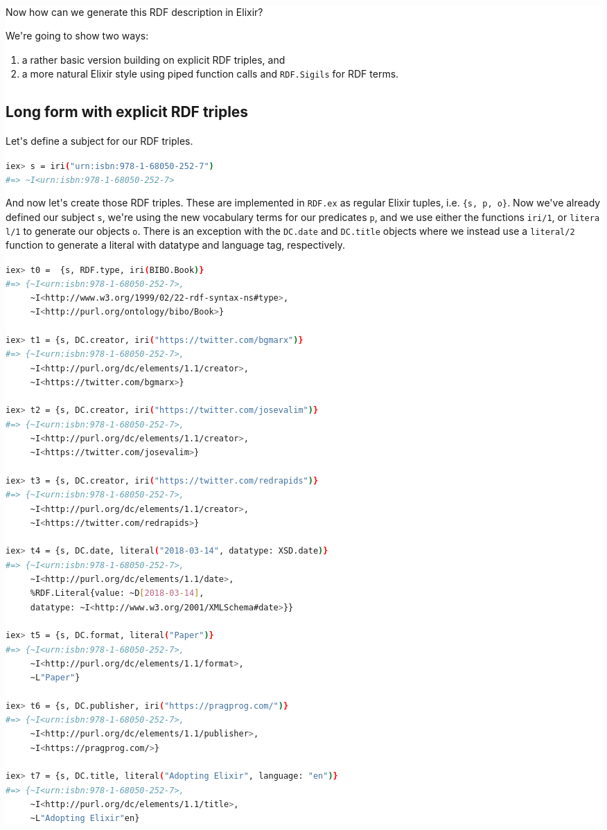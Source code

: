 Now how can we generate this RDF description in Elixir?

We're going to show two ways:

1. a rather basic version building on explicit RDF triples, and
2. a more natural Elixir style using piped function calls and
   `RDF.Sigils` for RDF terms.

## Long form with explicit RDF triples

Let's define a subject for our RDF triples.

```bash
iex> s = iri("urn:isbn:978-1-68050-252-7")
#=> ~I<urn:isbn:978-1-68050-252-7>
```

And now let's create those RDF triples.  These are implemented in
`RDF.ex` as regular Elixir tuples, i.e. `{s, p, o}`. Now we've already
defined our subject `s`, we're using the new vocabulary terms for our
predicates `p`, and we use either the functions `iri/1`, or `literal/1`
to generate our objects `o`. There is an exception with the `DC.date`
and `DC.title` objects where we instead use a `literal/2` function to
generate a literal with datatype and language tag, respectively.

```bash
iex> t0 =  {s, RDF.type, iri(BIBO.Book)}
#=> {~I<urn:isbn:978-1-68050-252-7>,
     ~I<http://www.w3.org/1999/02/22-rdf-syntax-ns#type>,
     ~I<http://purl.org/ontology/bibo/Book>}

iex> t1 = {s, DC.creator, iri("https://twitter.com/bgmarx")}
#=> {~I<urn:isbn:978-1-68050-252-7>,
     ~I<http://purl.org/dc/elements/1.1/creator>,
     ~I<https://twitter.com/bgmarx>}

iex> t2 = {s, DC.creator, iri("https://twitter.com/josevalim")}
#=> {~I<urn:isbn:978-1-68050-252-7>,
     ~I<http://purl.org/dc/elements/1.1/creator>,
     ~I<https://twitter.com/josevalim>}

iex> t3 = {s, DC.creator, iri("https://twitter.com/redrapids")}
#=> {~I<urn:isbn:978-1-68050-252-7>,
     ~I<http://purl.org/dc/elements/1.1/creator>,
     ~I<https://twitter.com/redrapids>}

iex> t4 = {s, DC.date, literal("2018-03-14", datatype: XSD.date)}
#=> {~I<urn:isbn:978-1-68050-252-7>,
     ~I<http://purl.org/dc/elements/1.1/date>,
     %RDF.Literal{value: ~D[2018-03-14],
     datatype: ~I<http://www.w3.org/2001/XMLSchema#date>}}

iex> t5 = {s, DC.format, literal("Paper")}
#=> {~I<urn:isbn:978-1-68050-252-7>,
     ~I<http://purl.org/dc/elements/1.1/format>,
     ~L"Paper"}

iex> t6 = {s, DC.publisher, iri("https://pragprog.com/")}
#=> {~I<urn:isbn:978-1-68050-252-7>,
     ~I<http://purl.org/dc/elements/1.1/publisher>,
     ~I<https://pragprog.com/>}

iex> t7 = {s, DC.title, literal("Adopting Elixir", language: "en")}
#=> {~I<urn:isbn:978-1-68050-252-7>,
     ~I<http://purl.org/dc/elements/1.1/title>,
     ~L"Adopting Elixir"en}
```

[1]: https://www.w3.org/TR/rdf11-primer/
[2]: https://github.com/marcelotto/rdf-ex
[3]: https://hexdocs.pm/rdf/RDF.Serialization.html
[4]: https://medium.com/@tonyhammond/early-steps-in-elixir-and-rdf-5078a4ebfe0f
[5]: https://github.com/tonyhammond/examples/tree/master/test_vocab